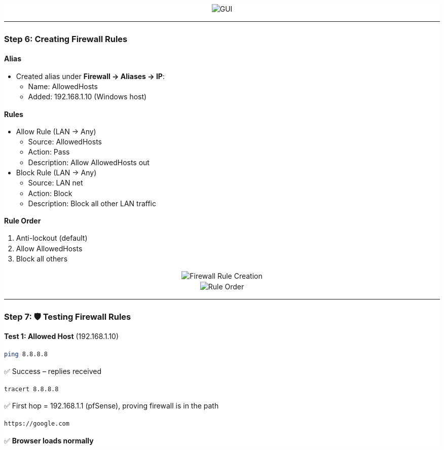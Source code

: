 <p align="center">
  <img src="./screenshots/pfSenseLab/guisetup.png" alt="GUI" width="600"/>
</p>

---

### Step 6: Creating Firewall Rules
**Alias**

- Created alias under **Firewall → Aliases → IP**:
  - Name: AllowedHosts
  - Added: 192.168.1.10 (Windows host)

**Rules**

- Allow Rule (LAN → Any)
  - Source: AllowedHosts
  - Action: Pass
  - Description: Allow AllowedHosts out
- Block Rule (LAN → Any)
  - Source: LAN net
  - Action: Block
  - Description: Block all other LAN traffic

**Rule Order**

1. Anti-lockout (default)
2. Allow AllowedHosts
3. Block all others
  
<p align="center">
  <img src="./screenshots/pfSense/firewallrules.png" alt="Firewall Rule Creation" width="600"/>
  <br/>
  <img src="./screenshots/pfSenseLab/firewallorder.png" alt="Rule Order" width="600"/>
</p>

---

### Step 7: 🛡️ Testing Firewall Rules

**Test 1: Allowed Host** (192.168.1.10)

```bash
ping 8.8.8.8
```

✅ Success – replies received
```bash
tracert 8.8.8.8
```

✅ First hop = 192.168.1.1 (pfSense), proving firewall is in the path
```https
https://google.com
```
✅ **Browser loads normally**
